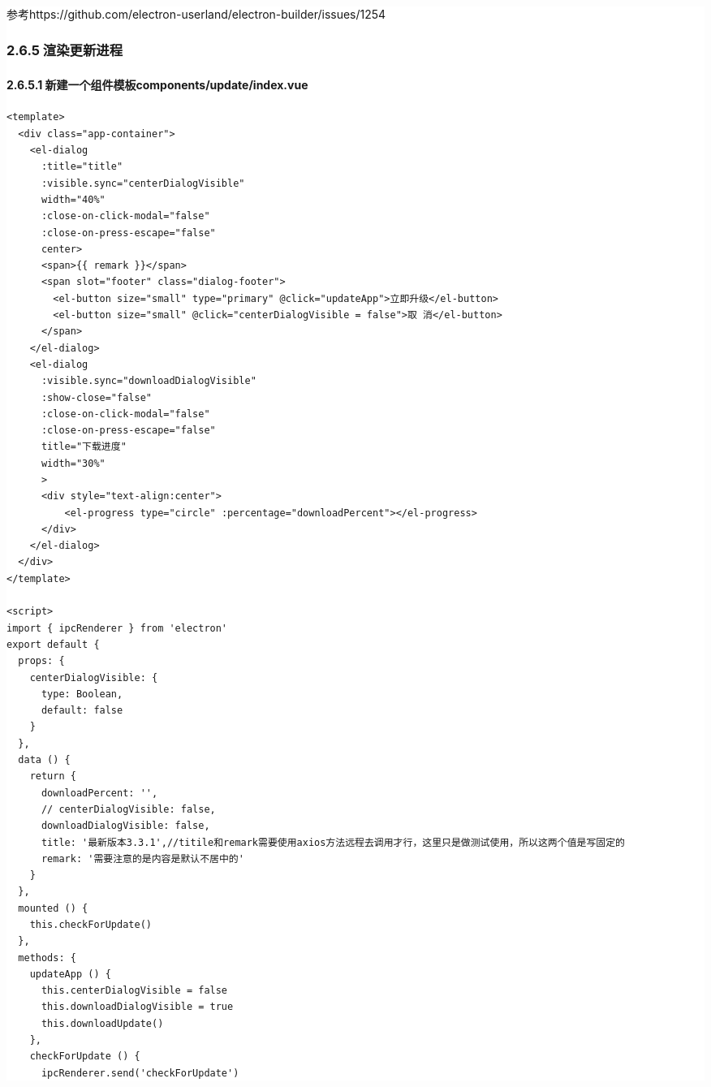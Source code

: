 参考https://github.com/electron-userland/electron-builder/issues/1254

### 2.6.5 渲染更新进程
#### 2.6.5.1 新建一个组件模板components/update/index.vue

    <template>
      <div class="app-container">
        <el-dialog
          :title="title"
          :visible.sync="centerDialogVisible"
          width="40%" 
          :close-on-click-modal="false" 
          :close-on-press-escape="false"	 
          center>
          <span>{{ remark }}</span>
          <span slot="footer" class="dialog-footer">
            <el-button size="small" type="primary" @click="updateApp">立即升级</el-button>
            <el-button size="small" @click="centerDialogVisible = false">取 消</el-button>
          </span>
        </el-dialog>
        <el-dialog
          :visible.sync="downloadDialogVisible"
          :show-close="false" 
          :close-on-click-modal="false" 
          :close-on-press-escape="false"  
          title="下载进度"
          width="30%"
          >
          <div style="text-align:center">
              <el-progress type="circle" :percentage="downloadPercent"></el-progress>
          </div>
        </el-dialog>
      </div>
    </template>

    <script>
    import { ipcRenderer } from 'electron'
    export default {
      props: {
        centerDialogVisible: {
          type: Boolean,
          default: false
        }
      },
      data () {
        return {
          downloadPercent: '',
          // centerDialogVisible: false,
          downloadDialogVisible: false,
          title: '最新版本3.3.1',//titile和remark需要使用axios方法远程去调用才行，这里只是做测试使用，所以这两个值是写固定的
          remark: '需要注意的是内容是默认不居中的'
        }
      },
      mounted () {
        this.checkForUpdate()
      },
      methods: {
        updateApp () {
          this.centerDialogVisible = false
          this.downloadDialogVisible = true
          this.downloadUpdate()
        },
        checkForUpdate () {
          ipcRenderer.send('checkForUpdate')